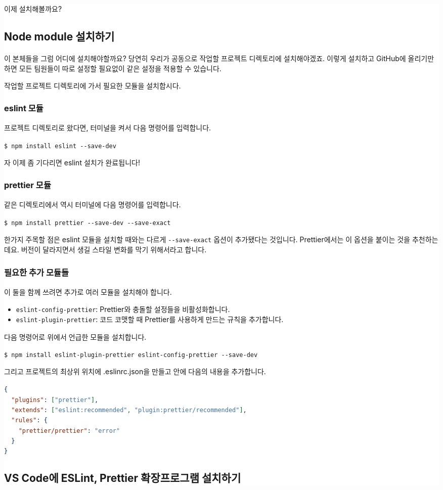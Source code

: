 이제 설치해볼까요?

## Node module 설치하기

이 본체들을 그럼 어디에 설치해야할까요?
당연히 우리가 공동으로 작업할 프로젝트 디렉토리에 설치해야겠죠.
이렇게 설치하고 GitHub에 올리기만 하면 모든 팀원들이 따로 설정할 필요없이 같은 설정을 적용할 수 있습니다.

작업할 프로젝트 디렉토리에 가서 필요한 모듈을 설치합시다.

### eslint 모듈

프로젝트 디렉토리로 왔다면, 터미널을 켜서 다음 명령어를 입력합니다.

```
$ npm install eslint --save-dev
```

자 이제 좀 기다리면 eslint 설치가 완료됩니다!

### prettier 모듈

같은 디렉토리에서 역시 터미널에 다음 명령어를 입력합니다.

```
$ npm install prettier --save-dev --save-exact
```

한가지 주목할 점은 eslint 모듈을 설치할 때와는 다르게 `--save-exact` 옵션이 추가됐다는 것입니다.
Prettier에서는 이 옵션을 붙이는 것을 추천하는데요.
버전이 달라지면서 생길 스타일 변화를 막기 위해서라고 합니다.

### 필요한 추가 모듈들

이 둘을 함께 쓰려면 추가로 여러 모듈을 설치해야 합니다.

- `eslint-config-prettier`: Prettier와 충돌할 설정들을 비활성화합니다.
- `eslint-plugin-prettier`: 코드 코맷할 때 Prettier를 사용하게 만드는 규칙을 추가합니다.

다음 명령어로 위에서 언급한 모듈을 설치합니다.

```
$ npm install eslint-plugin-prettier eslint-config-prettier --save-dev
```

그리고 프로젝트의 최상위 위치에 .eslinrc.json을 만들고 안에 다음의 내용을 추가합니다.

```json
{
  "plugins": ["prettier"],
  "extends": ["eslint:recommended", "plugin:prettier/recommended"],
  "rules": {
    "prettier/prettier": "error"
  }
}
```

## VS Code에 ESLint, Prettier 확장프로그램 설치하기
